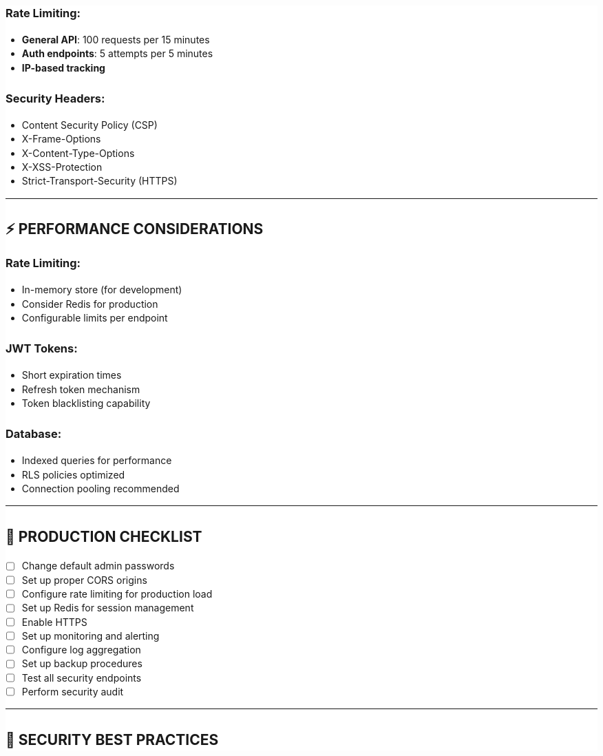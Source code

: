 ### **Rate Limiting:**
- **General API**: 100 requests per 15 minutes
- **Auth endpoints**: 5 attempts per 5 minutes
- **IP-based tracking**

### **Security Headers:**
- Content Security Policy (CSP)
- X-Frame-Options
- X-Content-Type-Options
- X-XSS-Protection
- Strict-Transport-Security (HTTPS)

---

## ⚡ **PERFORMANCE CONSIDERATIONS**

### **Rate Limiting:**
- In-memory store (for development)
- Consider Redis for production
- Configurable limits per endpoint

### **JWT Tokens:**
- Short expiration times
- Refresh token mechanism
- Token blacklisting capability

### **Database:**
- Indexed queries for performance
- RLS policies optimized
- Connection pooling recommended

---

## 🚨 **PRODUCTION CHECKLIST**

- [ ] Change default admin passwords
- [ ] Set up proper CORS origins
- [ ] Configure rate limiting for production load
- [ ] Set up Redis for session management
- [ ] Enable HTTPS
- [ ] Set up monitoring and alerting
- [ ] Configure log aggregation
- [ ] Set up backup procedures
- [ ] Test all security endpoints
- [ ] Perform security audit

---

## 🔐 **SECURITY BEST PRACTICES**
